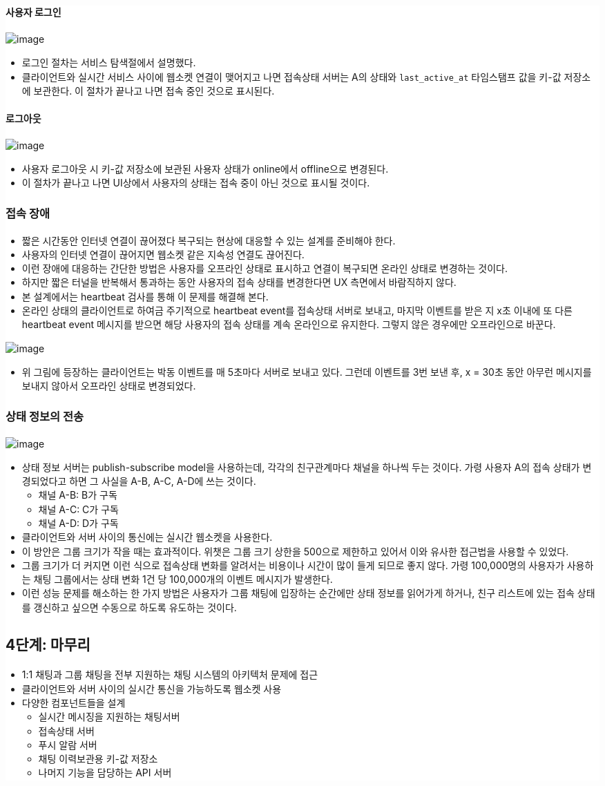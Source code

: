 #### 사용자 로그인
![image](https://github.com/alanhakhyeonsong/LetsReadBooks/assets/60968342/8d0839ab-a585-4f31-8261-f27898fdc00d)

- 로그인 절차는 서비스 탐색절에서 설명했다.
- 클라이언트와 실시간 서비스 사이에 웹소켓 연결이 맺어지고 나면 접속상태 서버는 A의 상태와 `last_active_at` 타임스탬프 값을 키-값 저장소에 보관한다. 이 절차가 끝나고 나면 접속 중인 것으로 표시된다.

#### 로그아웃
![image](https://github.com/alanhakhyeonsong/LetsReadBooks/assets/60968342/a87e67b2-cc70-4f89-9735-6335fe17b70a)

- 사용자 로그아웃 시 키-값 저장소에 보관된 사용자 상태가 online에서 offline으로 변경된다.
- 이 절차가 끝나고 나면 UI상에서 사용자의 상태는 접속 중이 아닌 것으로 표시될 것이다.

### 접속 장애
- 짧은 시간동안 인터넷 연결이 끊어졌다 복구되는 현상에 대응할 수 있는 설계를 준비해야 한다.
- 사용자의 인터넷 연결이 끊어지면 웹소켓 같은 지속성 연결도 끊어진다.
- 이런 장애에 대응하는 간단한 방법은 사용자를 오프라인 상태로 표시하고 연결이 복구되면 온라인 상태로 변경하는 것이다.
- 하지만 짧은 터널을 반복해서 통과하는 동안 사용자의 접속 상태를 변경한다면 UX 측면에서 바람직하지 않다.
- 본 설계에서는 heartbeat 검사를 통해 이 문제를 해결해 본다.
- 온라인 상태의 클라이언트로 하여금 주기적으로 heartbeat event를 접속상태 서버로 보내고, 마지막 이벤트를 받은 지 x초 이내에 또 다른 heartbeat event 메시지를 받으면 해당 사용자의 접속 상태를 계속 온라인으로 유지한다. 그렇지 않은 경우에만 오프라인으로 바꾼다.

![image](https://github.com/alanhakhyeonsong/LetsReadBooks/assets/60968342/91523449-e701-4f6e-8dcf-37d2217390a0)

- 위 그림에 등장하는 클라이언트는 박동 이벤트를 매 5초마다 서버로 보내고 있다. 그런데 이벤트를 3번 보낸 후, x = 30초 동안 아무런 메시지를 보내지 않아서 오프라인 상태로 변경되었다.

### 상태 정보의 전송
![image](https://github.com/alanhakhyeonsong/LetsReadBooks/assets/60968342/fb50c233-f255-4c2a-9bd1-a557f2853841)

- 상태 정보 서버는 publish-subscribe model을 사용하는데, 각각의 친구관계마다 채널을 하나씩 두는 것이다. 가령 사용자 A의 접속 상태가 변경되었다고 하면 그 사실을 A-B, A-C, A-D에 쓰는 것이다.
  - 채널 A-B: B가 구독
  - 채널 A-C: C가 구독
  - 채널 A-D: D가 구독
- 클라이언트와 서버 사이의 통신에는 실시간 웹소켓을 사용한다.
- 이 방안은 그룹 크기가 작을 때는 효과적이다. 위챗은 그룹 크기 상한을 500으로 제한하고 있어서 이와 유사한 접근법을 사용할 수 있었다.
- 그룹 크기가 더 커지면 이런 식으로 접속상태 변화를 알려서는 비용이나 시간이 많이 들게 되므로 좋지 않다. 가령 100,000명의 사용자가 사용하는 채팅 그룹에서는 상태 변화 1건 당 100,000개의 이벤트 메시지가 발생한다.
- 이런 성능 문제를 해소하는 한 가지 방법은 사용자가 그룹 채팅에 입장하는 순간에만 상태 정보를 읽어가게 하거나, 친구 리스트에 있는 접속 상태를 갱신하고 싶으면 수동으로 하도록 유도하는 것이다.

## 4단계: 마무리
- 1:1 채팅과 그룹 채팅을 전부 지원하는 채팅 시스템의 아키텍처 문제에 접근
- 클라이언트와 서버 사이의 실시간 통신을 가능하도록 웹소켓 사용
- 다양한 컴포넌트들을 설계
  - 실시간 메시징을 지원하는 채팅서버
  - 접속상태 서버
  - 푸시 알람 서버
  - 채팅 이력보관용 키-값 저장소
  - 나머지 기능을 담당하는 API 서버
